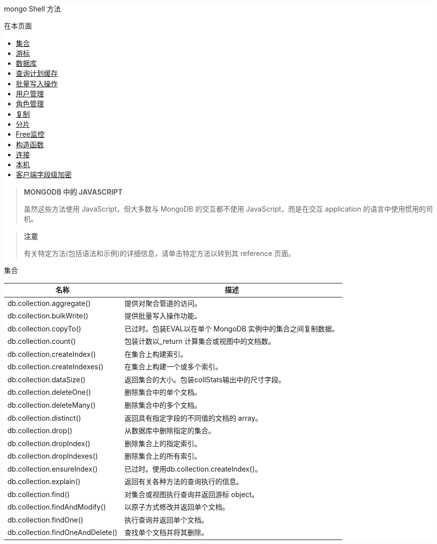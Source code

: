  [ ]()mongo Shell 方法

[]()

在本页面

*   [集合](collection)
*   [游标](cursor)
*   [数据库](database)
*   [查询计划缓存](query-plan-cache)
*   [批量写入操作](bulk-write-operation)
*   [用户管理](user-management)
*   [角色管理](role-management)
*   [复制](replication)
*   [分片](sharding)
*   [Free监控](free-monitoring)
*   [构造函数](constructors)
*   [连接](connection)
*   [本机](native)
*   [客户端字段级加密](client-side-field-level-encryption)
> **MONGODB 中的 JAVASCRIPT**
> 
> 虽然这些方法使用 JavaScript，但大多数与 MongoDB 的交互都不使用 JavaScript，而是在交互 application 的语言中使用惯用的司机。



> **注意**
> 
> 有关特定方法(包括语法和示例)的详细信息，请单击特定方法以转到其 reference 页面。

 <span id="collection">集合</span>

| 名称                                 | 描述                                                         |
| ------------------------------------ | ------------------------------------------------------------ |
| db.collection.aggregate()            | 提供对聚合管道的访问。                                       |
| db.collection.bulkWrite()            | 提供批量写入操作功能。                                       |
| db.collection.copyTo()               | 已过时。包装EVAL以在单个 MongoDB 实例中的集合之间复制数据。  |
| db.collection.count()                | 包装计数以_return 计算集合或视图中的文档数。                 |
| db.collection.createIndex()          | 在集合上构建索引。                                           |
| db.collection.createIndexes()        | 在集合上构建一个或多个索引。                                 |
| db.collection.dataSize()             | 返回集合的大小。包装collStats输出中的尺寸字段。              |
| db.collection.deleteOne()            | 删除集合中的单个文档。                                       |
| db.collection.deleteMany()           | 删除集合中的多个文档。                                       |
| db.collection.distinct()             | 返回具有指定字段的不同值的文档的 array。                     |
| db.collection.drop()                 | 从数据库中删除指定的集合。                                   |
| db.collection.dropIndex()            | 删除集合上的指定索引。                                       |
| db.collection.dropIndexes()          | 删除集合上的所有索引。                                       |
| db.collection.ensureIndex()          | 已过时。使用db.collection.createIndex()。                    |
| db.collection.explain()              | 返回有关各种方法的查询执行的信息。                           |
| db.collection.find()                 | 对集合或视图执行查询并返回游标 object。                      |
| db.collection.findAndModify()        | 以原子方式修改并返回单个文档。                               |
| db.collection.findOne()              | 执行查询并返回单个文档。                                     |
| db.collection.findOneAndDelete()     | 查找单个文档并将其删除。                                     |